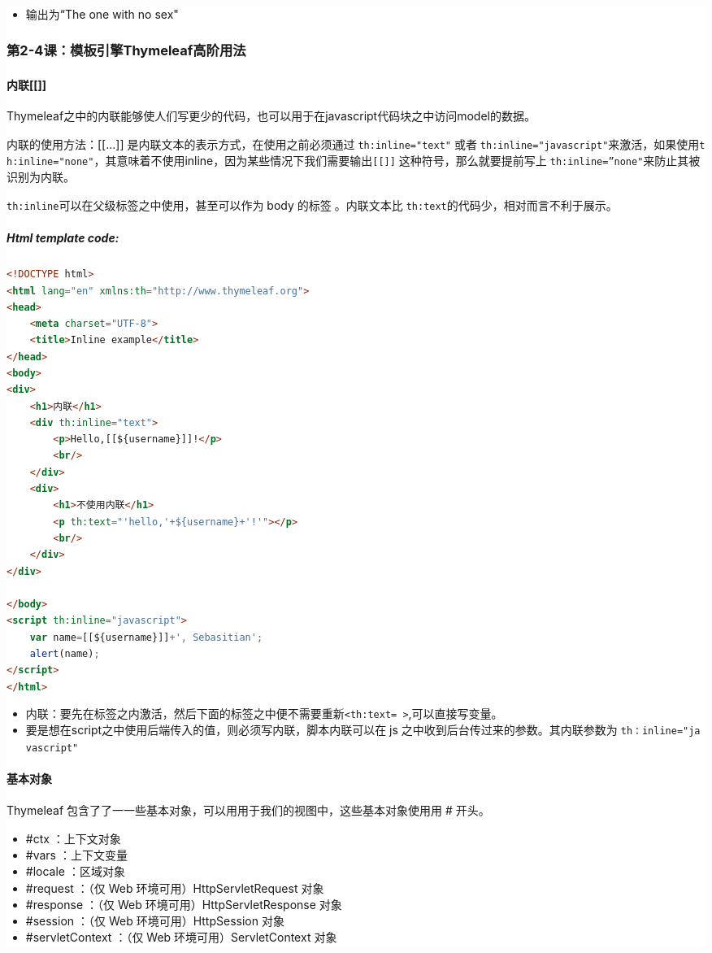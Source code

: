 - 输出为“The one with no sex"



### 第2-4课：模板引擎Thymeleaf高阶用法



#### 内联[[]]

Thymeleaf之中的内联能够使人们写更少的代码，也可以用于在javascript代码块之中访问model的数据。

内联的使用方法：[[...]] 是内联文本的表示方式，在使用之前必须通过 `th:inline="text"` 或者 `th:inline="javascript"`来激活，如果使用`th:inline="none"`，其意味着不使用inline，因为某些情况下我们需要输出`[[]]` 这种符号，那么就要提前写上 `th:inline=”none"`来防止其被识别为内联。

`th:inline`可以在父级标签之中使用，甚至可以作为 body 的标签 。内联文本比 `th:text`的代码少，相对而言不利于展示。

##### Html template code:

```html
<!DOCTYPE html>
<html lang="en" xmlns:th="http://www.thymeleaf.org">
<head>
    <meta charset="UTF-8">
    <title>Inline example</title>
</head>
<body>
<div>
    <h1>内联</h1>
    <div th:inline="text">
        <p>Hello,[[${username}]]!</p>
        <br/>
    </div>
    <div>
        <h1>不使用内联</h1>
        <p th:text="'hello,'+${username}+'!'"></p>
        <br/>
    </div>
</div>

</body>
<script th:inline="javascript">
    var name=[[${username}]]+', Sebasitian';
    alert(name);
</script>
</html>
```

- 内联：要先在标签之内激活，然后下面的标签之中便不需要重新`<th:text= >`,可以直接写变量。
- 要是想在script之中使用后端传入的值，则必须写内联，脚本内联可以在 js 之中收到后台传过来的参数。其内联参数为 `th：inline="javascript"`





#### 基本对象

Thymeleaf 包含了了⼀一些基本对象，可以⽤用于我们的视图中，这些基本对象使⽤用 # 开头。
  - #ctx ：上下文对象
  - #vars ：上下文变量
  - #locale ：区域对象
  - #request ：（仅 Web 环境可用）HttpServletRequest 对象
  - #response ：（仅 Web 环境可用）HttpServletResponse 对象
  - #session ：（仅 Web 环境可用）HttpSession 对象
  - #servletContext ：（仅 Web 环境可用）ServletContext 对象
